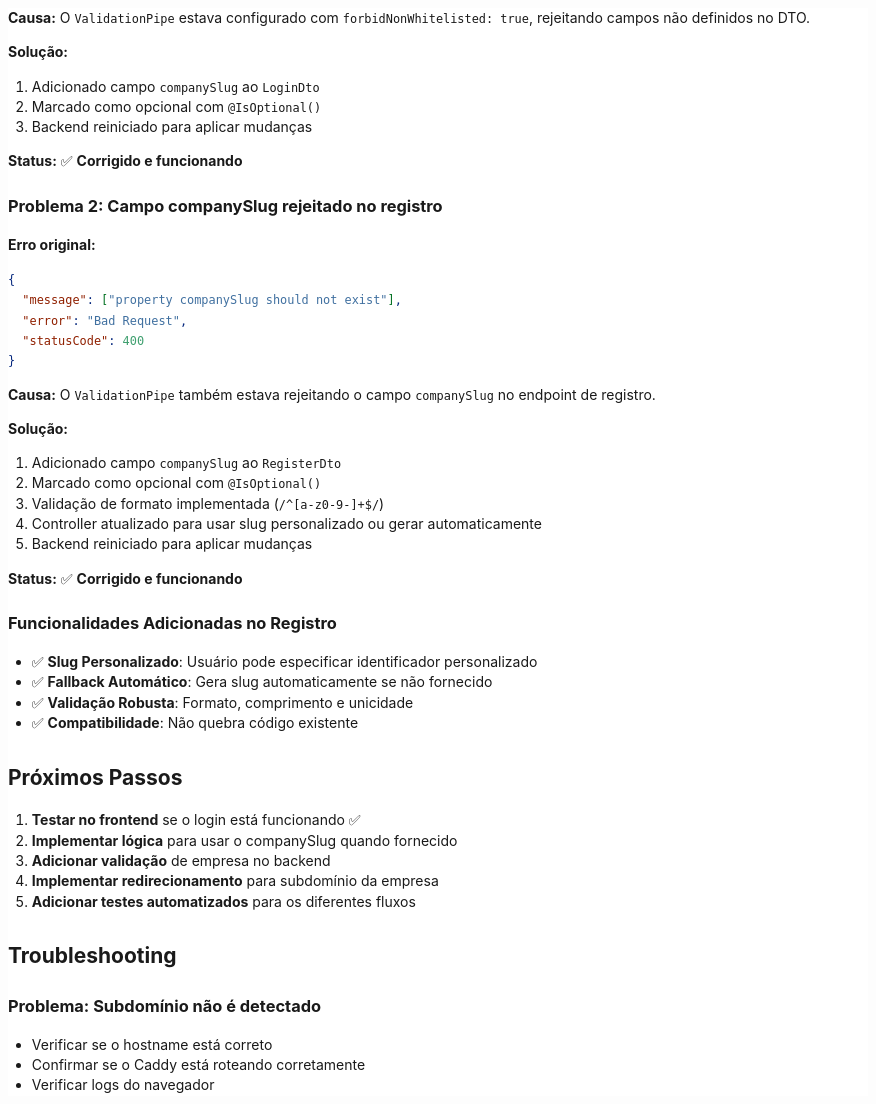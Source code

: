 **Causa:**
O `ValidationPipe` estava configurado com `forbidNonWhitelisted: true`, rejeitando campos não definidos no DTO.

**Solução:**
1. Adicionado campo `companySlug` ao `LoginDto`
2. Marcado como opcional com `@IsOptional()`
3. Backend reiniciado para aplicar mudanças

**Status:** ✅ **Corrigido e funcionando**

### **Problema 2: Campo companySlug rejeitado no registro**

**Erro original:**
```json
{
  "message": ["property companySlug should not exist"],
  "error": "Bad Request",
  "statusCode": 400
}
```

**Causa:**
O `ValidationPipe` também estava rejeitando o campo `companySlug` no endpoint de registro.

**Solução:**
1. Adicionado campo `companySlug` ao `RegisterDto`
2. Marcado como opcional com `@IsOptional()`
3. Validação de formato implementada (`/^[a-z0-9-]+$/`)
4. Controller atualizado para usar slug personalizado ou gerar automaticamente
5. Backend reiniciado para aplicar mudanças

**Status:** ✅ **Corrigido e funcionando**

### **Funcionalidades Adicionadas no Registro**

- ✅ **Slug Personalizado**: Usuário pode especificar identificador personalizado
- ✅ **Fallback Automático**: Gera slug automaticamente se não fornecido
- ✅ **Validação Robusta**: Formato, comprimento e unicidade
- ✅ **Compatibilidade**: Não quebra código existente

## Próximos Passos

1. **Testar no frontend** se o login está funcionando ✅
2. **Implementar lógica** para usar o companySlug quando fornecido
3. **Adicionar validação** de empresa no backend
4. **Implementar redirecionamento** para subdomínio da empresa
5. **Adicionar testes automatizados** para os diferentes fluxos

## Troubleshooting

### **Problema: Subdomínio não é detectado**
- Verificar se o hostname está correto
- Confirmar se o Caddy está roteando corretamente
- Verificar logs do navegador
